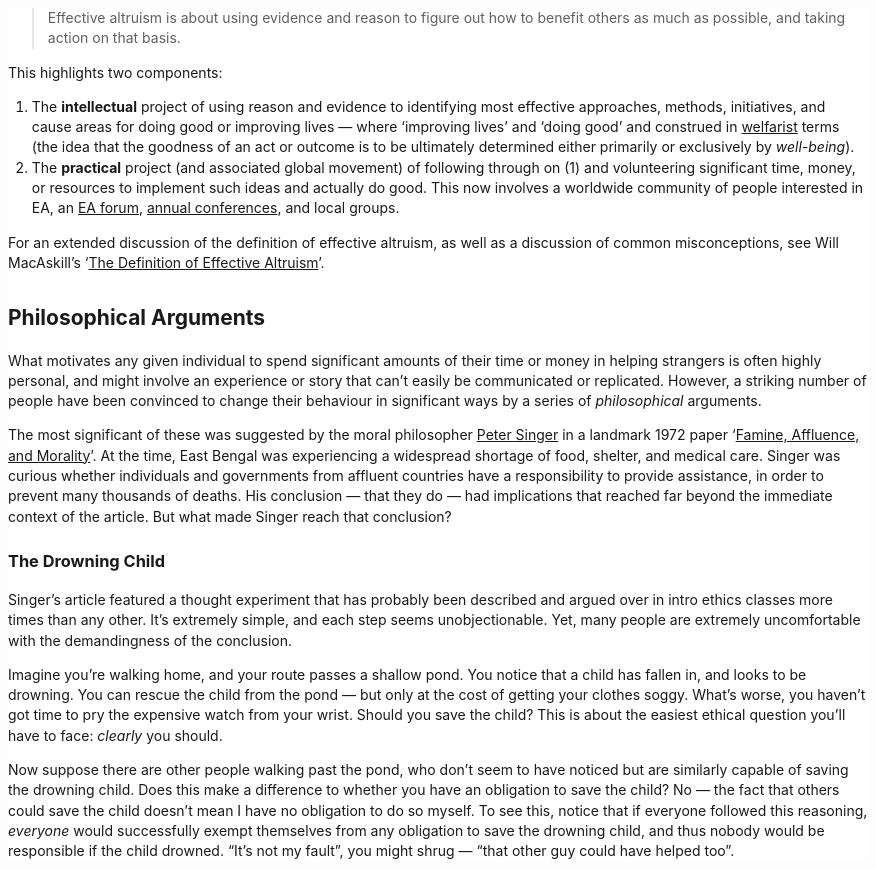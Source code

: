 > Effective altruism is about using evidence and reason to figure out how to benefit others as much as possible, and taking action on that basis.

This highlights two components:

1. The **intellectual** project of using reason and evidence to identifying most effective approaches, methods, initiatives, and cause areas for doing good or improving lives — where ‘improving lives’ and ‘doing good’ and construed in [welfarist](https://plato.stanford.edu/entries/well-being/#Wel) terms (the idea that the goodness of an act or outcome is to be ultimately determined either primarily or exclusively by *well-being*).
2. The **practical** project (and associated global movement) of following through on (1) and volunteering significant time, money, or resources to implement such ideas and actually do good. This now involves a worldwide community of people interested in EA, an [EA forum](https://forum.effectivealtruism.org/), [annual conferences](https://www.eaglobal.org/), and local groups.

For an extended discussion of the definition of effective altruism, as well as a discussion of common misconceptions, see Will MacAskill’s ‘[The Definition of Effective Altruism](https://www.oxfordscholarship.com/view/10.1093/oso/9780198841364.001.0001/oso-9780198841364-chapter-1)’.

## **Philosophical Arguments**

What motivates any given individual to spend significant amounts of their time or money in helping strangers is often highly personal, and might involve an experience or story that can’t easily be communicated or replicated. However, a striking number of people have been convinced to change their behaviour in significant ways by a series of *philosophical* arguments.

The most significant of these was suggested by the moral philosopher [Peter Singer](https://www.utilitarianism.net/utilitarian-thinker/peter-singer) in a landmark 1972 paper ‘[Famine, Affluence, and Morality](http://personal.lse.ac.uk/robert49/teaching/mm/articles/Singer_1972Famine.pdf)’. At the time, East Bengal was experiencing a widespread shortage of food, shelter, and medical care. Singer was curious whether individuals and governments from affluent countries have a responsibility to provide assistance, in order to prevent many thousands of deaths. His conclusion — that they do — had implications that reached far beyond the immediate context of the article. But what made Singer reach that conclusion?

### **The Drowning Child**

Singer’s article featured a thought experiment that has probably been described and argued over in intro ethics classes more times than any other. It’s extremely simple, and each step seems unobjectionable. Yet, many people are extremely uncomfortable with the demandingness of the conclusion.

Imagine you’re walking home, and your route passes a shallow pond. You notice that a child has fallen in, and looks to be drowning. You can rescue the child from the pond — but only at the cost of getting your clothes soggy. What’s worse, you haven’t got time to pry the expensive watch from your wrist. Should you save the child? This is about the easiest ethical question you’ll have to face: *clearly* you should.

Now suppose there are other people walking past the pond, who don’t seem to have noticed but are similarly capable of saving the drowning child. Does this make a difference to whether you have an obligation to save the child? No — the fact that others could save the child doesn’t mean I have no obligation to do so myself. To see this, notice that if everyone followed this reasoning, *everyone* would successfully exempt themselves from any obligation to save the drowning child, and thus nobody would be responsible if the child drowned. “It’s not my fault”, you might shrug — “that other guy could have helped too”.

